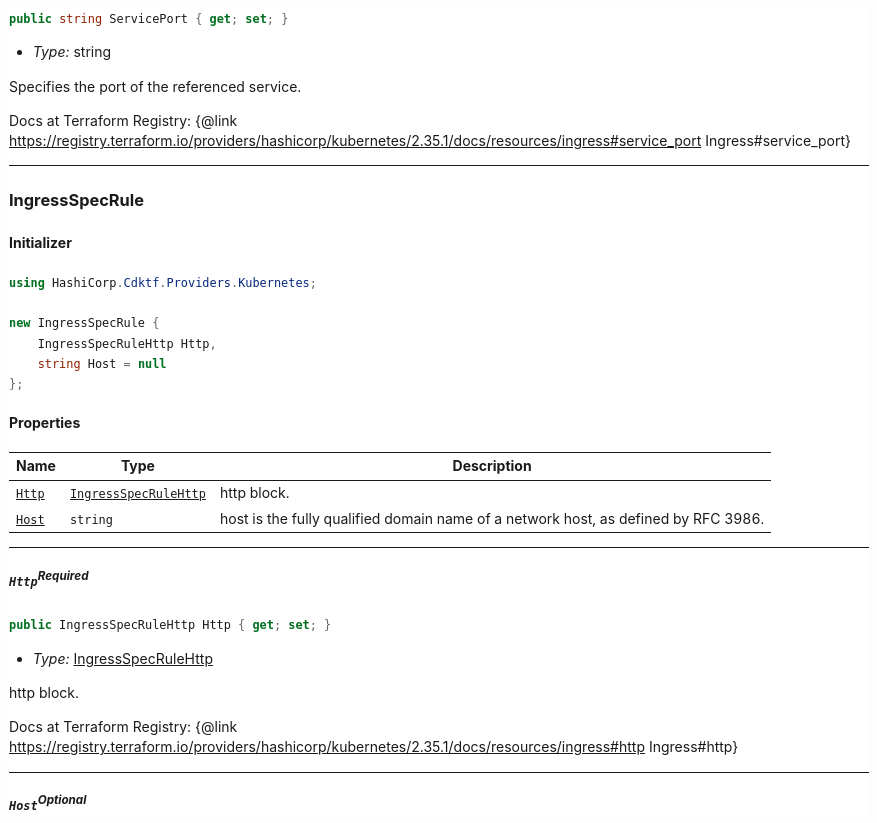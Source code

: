 ```csharp
public string ServicePort { get; set; }
```

- *Type:* string

Specifies the port of the referenced service.

Docs at Terraform Registry: {@link https://registry.terraform.io/providers/hashicorp/kubernetes/2.35.1/docs/resources/ingress#service_port Ingress#service_port}

---

### IngressSpecRule <a name="IngressSpecRule" id="@cdktf/provider-kubernetes.ingress.IngressSpecRule"></a>

#### Initializer <a name="Initializer" id="@cdktf/provider-kubernetes.ingress.IngressSpecRule.Initializer"></a>

```csharp
using HashiCorp.Cdktf.Providers.Kubernetes;

new IngressSpecRule {
    IngressSpecRuleHttp Http,
    string Host = null
};
```

#### Properties <a name="Properties" id="Properties"></a>

| **Name** | **Type** | **Description** |
| --- | --- | --- |
| <code><a href="#@cdktf/provider-kubernetes.ingress.IngressSpecRule.property.http">Http</a></code> | <code><a href="#@cdktf/provider-kubernetes.ingress.IngressSpecRuleHttp">IngressSpecRuleHttp</a></code> | http block. |
| <code><a href="#@cdktf/provider-kubernetes.ingress.IngressSpecRule.property.host">Host</a></code> | <code>string</code> | host is the fully qualified domain name of a network host, as defined by RFC 3986. |

---

##### `Http`<sup>Required</sup> <a name="Http" id="@cdktf/provider-kubernetes.ingress.IngressSpecRule.property.http"></a>

```csharp
public IngressSpecRuleHttp Http { get; set; }
```

- *Type:* <a href="#@cdktf/provider-kubernetes.ingress.IngressSpecRuleHttp">IngressSpecRuleHttp</a>

http block.

Docs at Terraform Registry: {@link https://registry.terraform.io/providers/hashicorp/kubernetes/2.35.1/docs/resources/ingress#http Ingress#http}

---

##### `Host`<sup>Optional</sup> <a name="Host" id="@cdktf/provider-kubernetes.ingress.IngressSpecRule.property.host"></a>
